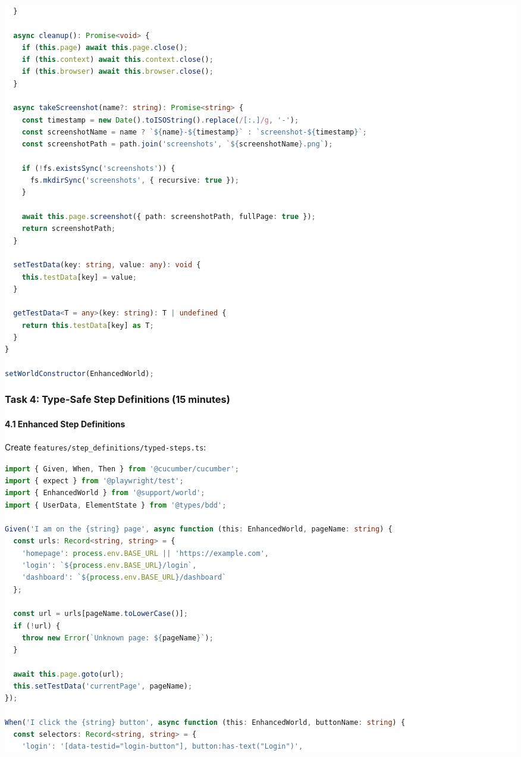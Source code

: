 ```typescript
  }
  
  async cleanup(): Promise<void> {
    if (this.page) await this.page.close();
    if (this.context) await this.context.close();
    if (this.browser) await this.browser.close();
  }
  
  async takeScreenshot(name?: string): Promise<string> {
    const timestamp = new Date().toISOString().replace(/[:.]/g, '-');
    const screenshotName = name ? `${name}-${timestamp}` : `screenshot-${timestamp}`;
    const screenshotPath = path.join('screenshots', `${screenshotName}.png`);
    
    if (!fs.existsSync('screenshots')) {
      fs.mkdirSync('screenshots', { recursive: true });
    }
    
    await this.page.screenshot({ path: screenshotPath, fullPage: true });
    return screenshotPath;
  }
  
  setTestData(key: string, value: any): void {
    this.testData[key] = value;
  }
  
  getTestData<T = any>(key: string): T | undefined {
    return this.testData[key] as T;
  }
}

setWorldConstructor(EnhancedWorld);
```

### Task 4: Type-Safe Step Definitions (15 minutes)

#### 4.1 Enhanced Step Definitions
Create `features/step_definitions/typed-steps.ts`:

```typescript
import { Given, When, Then } from '@cucumber/cucumber';
import { expect } from '@playwright/test';
import { EnhancedWorld } from '@support/world';
import { UserData, ElementState } from '@types/bdd';

Given('I am on the {string} page', async function (this: EnhancedWorld, pageName: string) {
  const urls: Record<string, string> = {
    'homepage': process.env.BASE_URL || 'https://example.com',
    'login': `${process.env.BASE_URL}/login`,
    'dashboard': `${process.env.BASE_URL}/dashboard`
  };
  
  const url = urls[pageName.toLowerCase()];
  if (!url) {
    throw new Error(`Unknown page: ${pageName}`);
  }
  
  await this.page.goto(url);
  this.setTestData('currentPage', pageName);
});

When('I click the {string} button', async function (this: EnhancedWorld, buttonName: string) {
  const selectors: Record<string, string> = {
    'login': '[data-testid="login-button"], button:has-text("Login")',
```